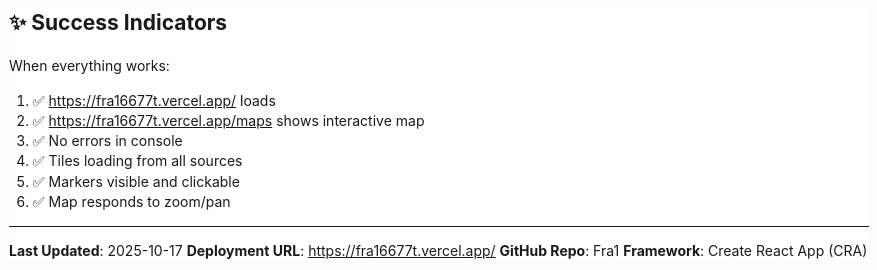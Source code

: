 
## ✨ Success Indicators

When everything works:
1. ✅ https://fra16677t.vercel.app/ loads
2. ✅ https://fra16677t.vercel.app/maps shows interactive map
3. ✅ No errors in console
4. ✅ Tiles loading from all sources
5. ✅ Markers visible and clickable
6. ✅ Map responds to zoom/pan

---

**Last Updated**: 2025-10-17
**Deployment URL**: https://fra16677t.vercel.app/
**GitHub Repo**: Fra1
**Framework**: Create React App (CRA)
